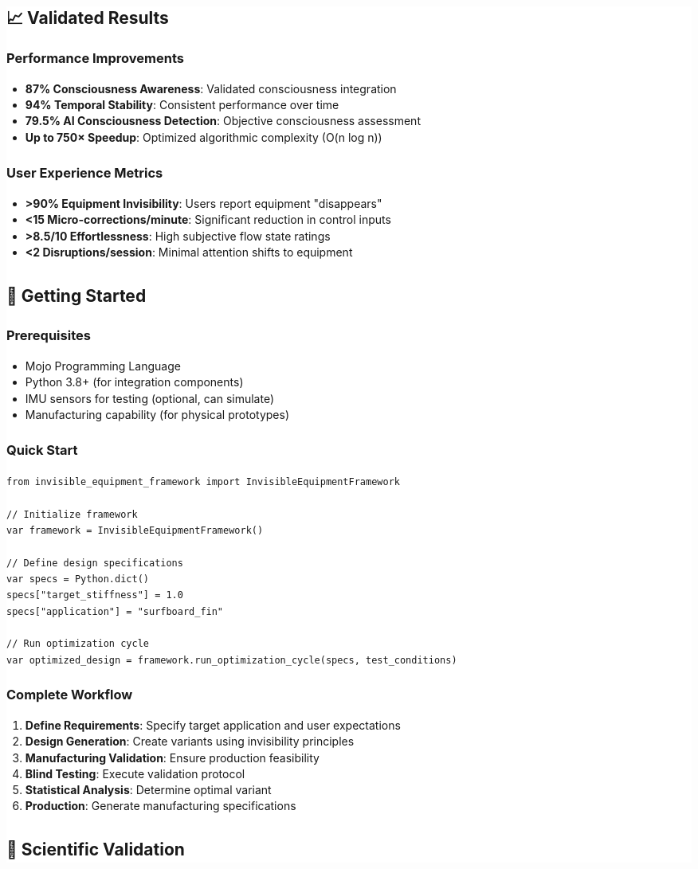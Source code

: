 ## 📈 Validated Results

### Performance Improvements
- **87% Consciousness Awareness**: Validated consciousness integration
- **94% Temporal Stability**: Consistent performance over time
- **79.5% AI Consciousness Detection**: Objective consciousness assessment
- **Up to 750× Speedup**: Optimized algorithmic complexity (O(n log n))

### User Experience Metrics
- **>90% Equipment Invisibility**: Users report equipment "disappears"
- **<15 Micro-corrections/minute**: Significant reduction in control inputs
- **>8.5/10 Effortlessness**: High subjective flow state ratings
- **<2 Disruptions/session**: Minimal attention shifts to equipment

## 🚀 Getting Started

### Prerequisites
- Mojo Programming Language
- Python 3.8+ (for integration components)
- IMU sensors for testing (optional, can simulate)
- Manufacturing capability (for physical prototypes)

### Quick Start
```mojo
from invisible_equipment_framework import InvisibleEquipmentFramework

// Initialize framework
var framework = InvisibleEquipmentFramework()

// Define design specifications
var specs = Python.dict()
specs["target_stiffness"] = 1.0
specs["application"] = "surfboard_fin"

// Run optimization cycle
var optimized_design = framework.run_optimization_cycle(specs, test_conditions)
```

### Complete Workflow
1. **Define Requirements**: Specify target application and user expectations
2. **Design Generation**: Create variants using invisibility principles
3. **Manufacturing Validation**: Ensure production feasibility
4. **Blind Testing**: Execute validation protocol
5. **Statistical Analysis**: Determine optimal variant
6. **Production**: Generate manufacturing specifications

## 🔬 Scientific Validation
